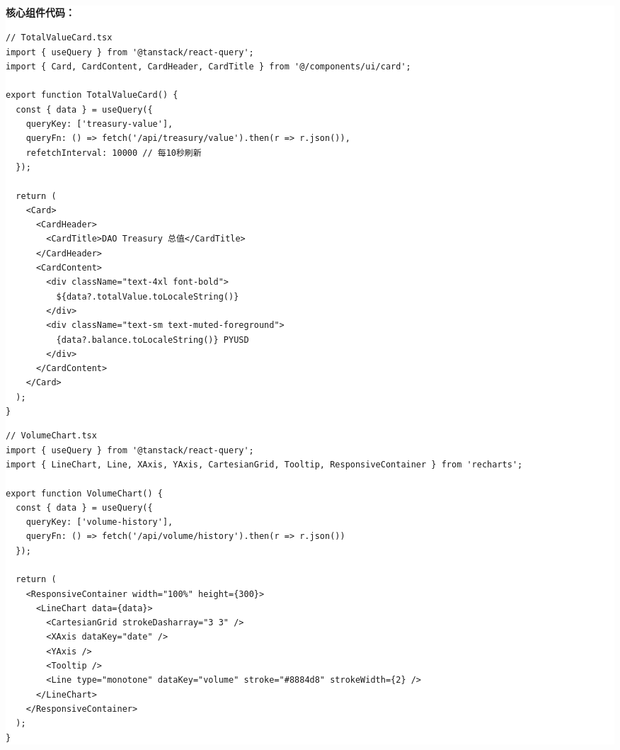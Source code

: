 **核心组件代码：**

```tsx
// TotalValueCard.tsx
import { useQuery } from '@tanstack/react-query';
import { Card, CardContent, CardHeader, CardTitle } from '@/components/ui/card';

export function TotalValueCard() {
  const { data } = useQuery({
    queryKey: ['treasury-value'],
    queryFn: () => fetch('/api/treasury/value').then(r => r.json()),
    refetchInterval: 10000 // 每10秒刷新
  });

  return (
    <Card>
      <CardHeader>
        <CardTitle>DAO Treasury 总值</CardTitle>
      </CardHeader>
      <CardContent>
        <div className="text-4xl font-bold">
          ${data?.totalValue.toLocaleString()}
        </div>
        <div className="text-sm text-muted-foreground">
          {data?.balance.toLocaleString()} PYUSD
        </div>
      </CardContent>
    </Card>
  );
}
```

```tsx
// VolumeChart.tsx
import { useQuery } from '@tanstack/react-query';
import { LineChart, Line, XAxis, YAxis, CartesianGrid, Tooltip, ResponsiveContainer } from 'recharts';

export function VolumeChart() {
  const { data } = useQuery({
    queryKey: ['volume-history'],
    queryFn: () => fetch('/api/volume/history').then(r => r.json())
  });

  return (
    <ResponsiveContainer width="100%" height={300}>
      <LineChart data={data}>
        <CartesianGrid strokeDasharray="3 3" />
        <XAxis dataKey="date" />
        <YAxis />
        <Tooltip />
        <Line type="monotone" dataKey="volume" stroke="#8884d8" strokeWidth={2} />
      </LineChart>
    </ResponsiveContainer>
  );
}
```
